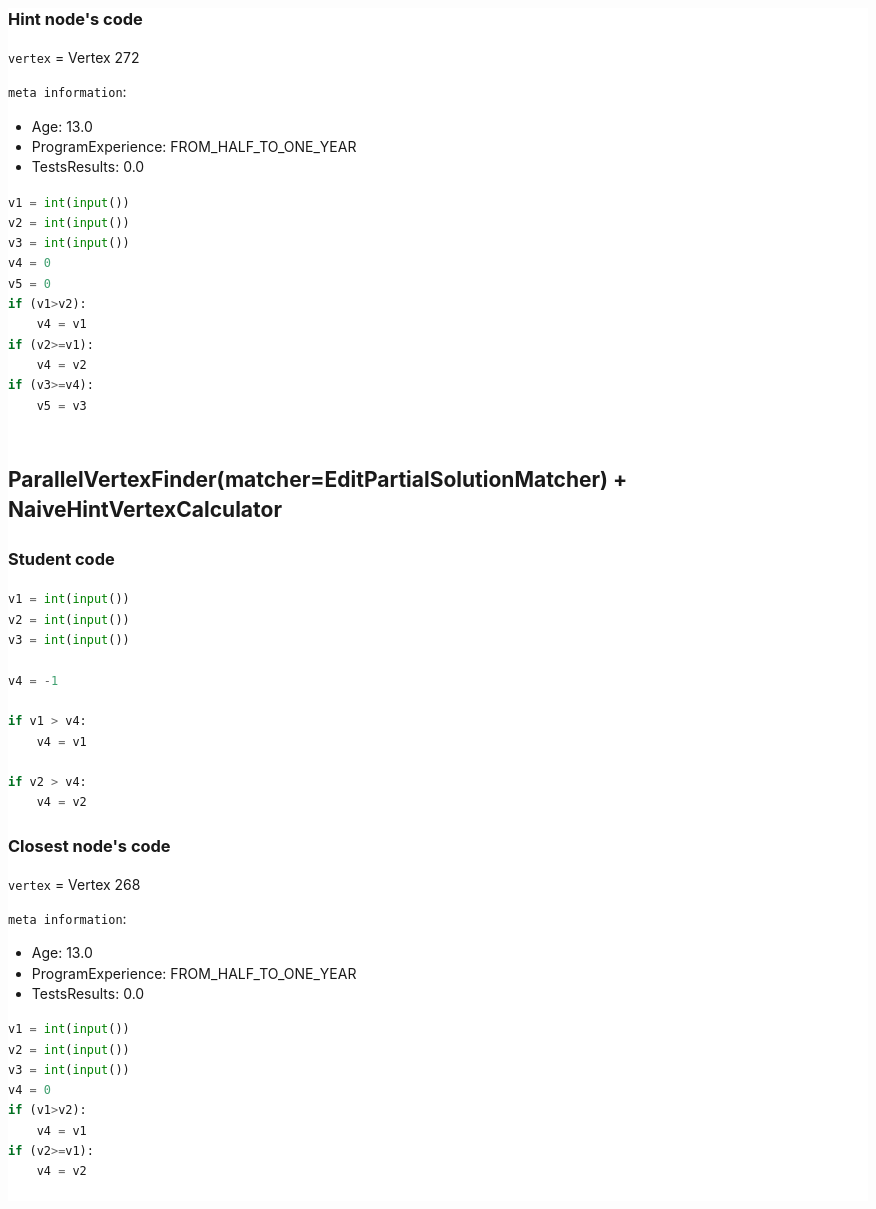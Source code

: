### Hint node's code 
`vertex` = Vertex 272

`meta information`:
* Age: 13.0
* ProgramExperience: FROM_HALF_TO_ONE_YEAR
* TestsResults: 0.0


```python
v1 = int(input())
v2 = int(input())
v3 = int(input())
v4 = 0
v5 = 0
if (v1>v2):
    v4 = v1
if (v2>=v1):
    v4 = v2
if (v3>=v4):
    v5 = v3
    
```
## ParallelVertexFinder(matcher=EditPartialSolutionMatcher) + NaiveHintVertexCalculator

### Student code
```python
v1 = int(input())
v2 = int(input())
v3 = int(input())

v4 = -1

if v1 > v4:
    v4 = v1

if v2 > v4:
    v4 = v2

```

### Closest node's code
`vertex` = Vertex 268

`meta information`:
* Age: 13.0
* ProgramExperience: FROM_HALF_TO_ONE_YEAR
* TestsResults: 0.0


```python
v1 = int(input())
v2 = int(input())
v3 = int(input())
v4 = 0
if (v1>v2):
    v4 = v1
if (v2>=v1):
    v4 = v2
    
```
